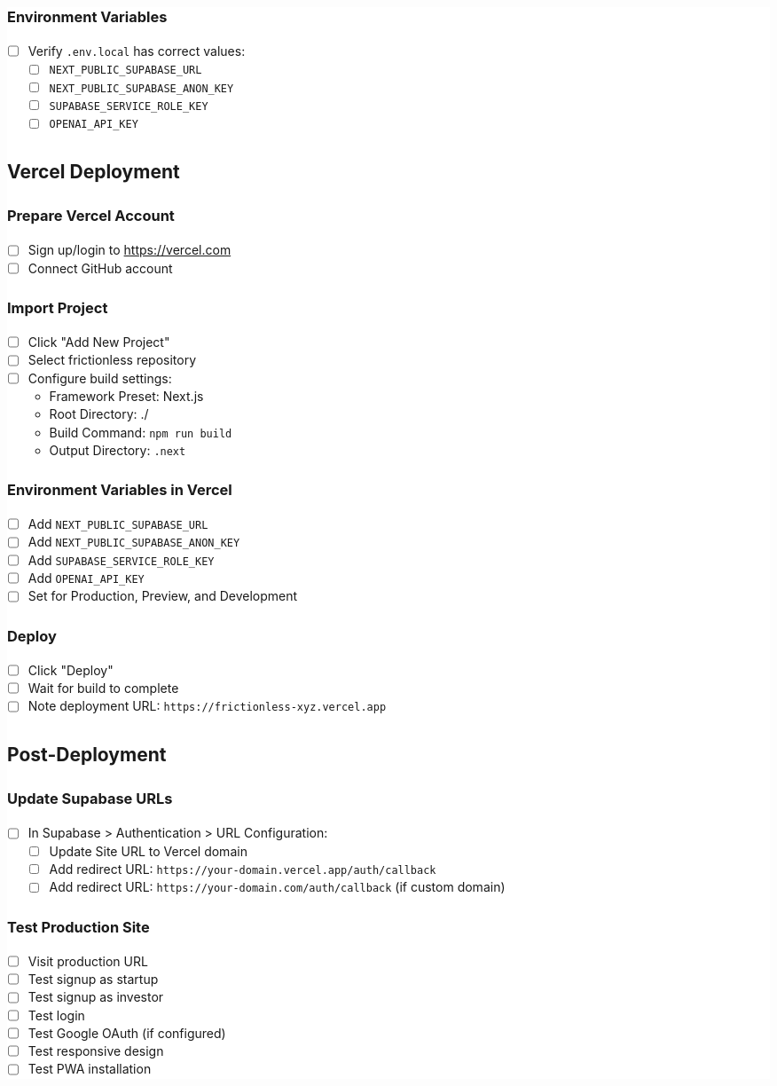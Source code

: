 ### Environment Variables
- [ ] Verify `.env.local` has correct values:
  - [ ] `NEXT_PUBLIC_SUPABASE_URL`
  - [ ] `NEXT_PUBLIC_SUPABASE_ANON_KEY`
  - [ ] `SUPABASE_SERVICE_ROLE_KEY`
  - [ ] `OPENAI_API_KEY`

## Vercel Deployment

### Prepare Vercel Account
- [ ] Sign up/login to https://vercel.com
- [ ] Connect GitHub account

### Import Project
- [ ] Click "Add New Project"
- [ ] Select frictionless repository
- [ ] Configure build settings:
  - Framework Preset: Next.js
  - Root Directory: ./
  - Build Command: `npm run build`
  - Output Directory: `.next`

### Environment Variables in Vercel
- [ ] Add `NEXT_PUBLIC_SUPABASE_URL`
- [ ] Add `NEXT_PUBLIC_SUPABASE_ANON_KEY`
- [ ] Add `SUPABASE_SERVICE_ROLE_KEY`
- [ ] Add `OPENAI_API_KEY`
- [ ] Set for Production, Preview, and Development

### Deploy
- [ ] Click "Deploy"
- [ ] Wait for build to complete
- [ ] Note deployment URL: `https://frictionless-xyz.vercel.app`

## Post-Deployment

### Update Supabase URLs
- [ ] In Supabase > Authentication > URL Configuration:
  - [ ] Update Site URL to Vercel domain
  - [ ] Add redirect URL: `https://your-domain.vercel.app/auth/callback`
  - [ ] Add redirect URL: `https://your-domain.com/auth/callback` (if custom domain)

### Test Production Site
- [ ] Visit production URL
- [ ] Test signup as startup
- [ ] Test signup as investor
- [ ] Test login
- [ ] Test Google OAuth (if configured)
- [ ] Test responsive design
- [ ] Test PWA installation
